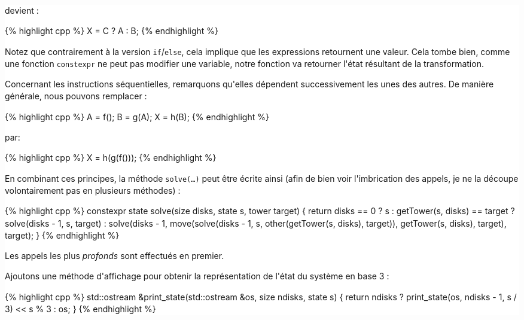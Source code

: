 devient :

{% highlight cpp %}
X = C ? A : B;
{% endhighlight %}

Notez que contrairement à la version `if`/`else`, cela implique que les
expressions retournent une valeur. Cela tombe bien, comme une fonction
`constexpr` ne peut pas modifier une variable, notre fonction va retourner
l'état résultant de la transformation.

Concernant les instructions séquentielles, remarquons qu'elles dépendent
successivement les unes des autres. De manière générale, nous pouvons
remplacer :


{% highlight cpp %}
A = f();
B = g(A);
X = h(B);
{% endhighlight %}

par:

{% highlight cpp %}
X = h(g(f()));
{% endhighlight %}

En combinant ces principes, la méthode `solve(…)` peut être écrite ainsi (afin
de bien voir l'imbrication des appels, je ne la découpe volontairement pas en
plusieurs méthodes) :

{% highlight cpp %}
constexpr state solve(size disks, state s, tower target) {
    return disks == 0
        ? s
        : getTower(s, disks) == target
            ? solve(disks - 1, s, target)
            : solve(disks - 1,
                    move(solve(disks - 1,
                               s,
                               other(getTower(s, disks), target)),
                         getTower(s, disks),
                         target),
                    target);
}
{% endhighlight %}

Les appels les plus _profonds_ sont effectués en premier.

Ajoutons une méthode d'affichage pour obtenir la représentation de l'état du
système en base 3 :

{% highlight cpp %}
std::ostream &print_state(std::ostream &os, size ndisks, state s) {
    return ndisks ? print_state(os, ndisks - 1, s / 3) << s % 3 : os;
}
{% endhighlight %}
